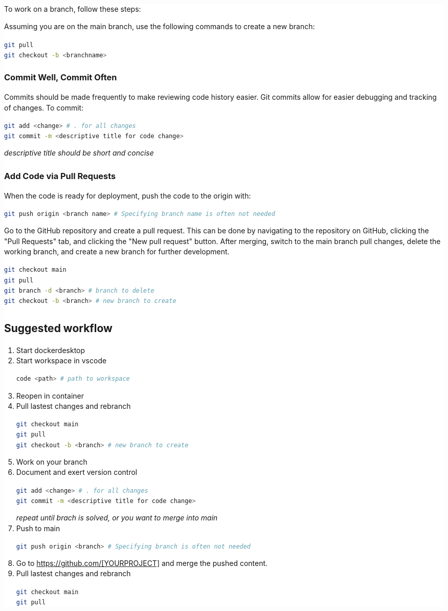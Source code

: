 To work on a branch, follow these steps:

Assuming you are on the main branch, use the following commands to create a new branch:

```bash
git pull
git checkout -b <branchname>
```

### Commit Well, Commit Often

Commits should be made frequently to make reviewing code history easier. Git commits allow for
easier debugging and tracking of changes. To commit:
```bash
git add <change> # . for all changes
git commit -m <descriptive title for code change>
```
*descriptive title should be short and concise*

### Add Code via Pull Requests

When the code is ready for deployment, push the code to the origin with:
```bash
git push origin <branch name> # Specifying branch name is often not needed 
```
Go to the GitHub repository and create a pull request. This can be done by navigating to the
repository on GitHub, clicking the "Pull Requests" tab, and clicking the "New pull request" button.
After merging, switch to the main branch pull changes, delete the working branch, and create a new
branch for further development.
```bash
git checkout main
git pull
git branch -d <branch> # branch to delete
git checkout -b <branch> # new branch to create
```

## Suggested workflow

1.  Start dockerdesktop
2.  Start workspace in vscode
    ```bash
    code <path> # path to workspace
    ```
3.  Reopen in container 
4.  Pull lastest changes and rebranch
    ```bash
    git checkout main
    git pull
    git checkout -b <branch> # new branch to create
    ```
5. Work on your branch
6. Document and exert version control
    ```bash
    git add <change> # . for all changes
    git commit -m <descriptive title for code change>
    ```
    *repeat until brach is solved, or you want to merge into main*
7. Push to main
    ```bash
    git push origin <branch> # Specifying branch is often not needed 
    ```
15. Go to https://github.com/[YOURPROJECT] and merge the pushed content.
16. Pull lastest changes and rebranch
    ```bash
    git checkout main
    git pull